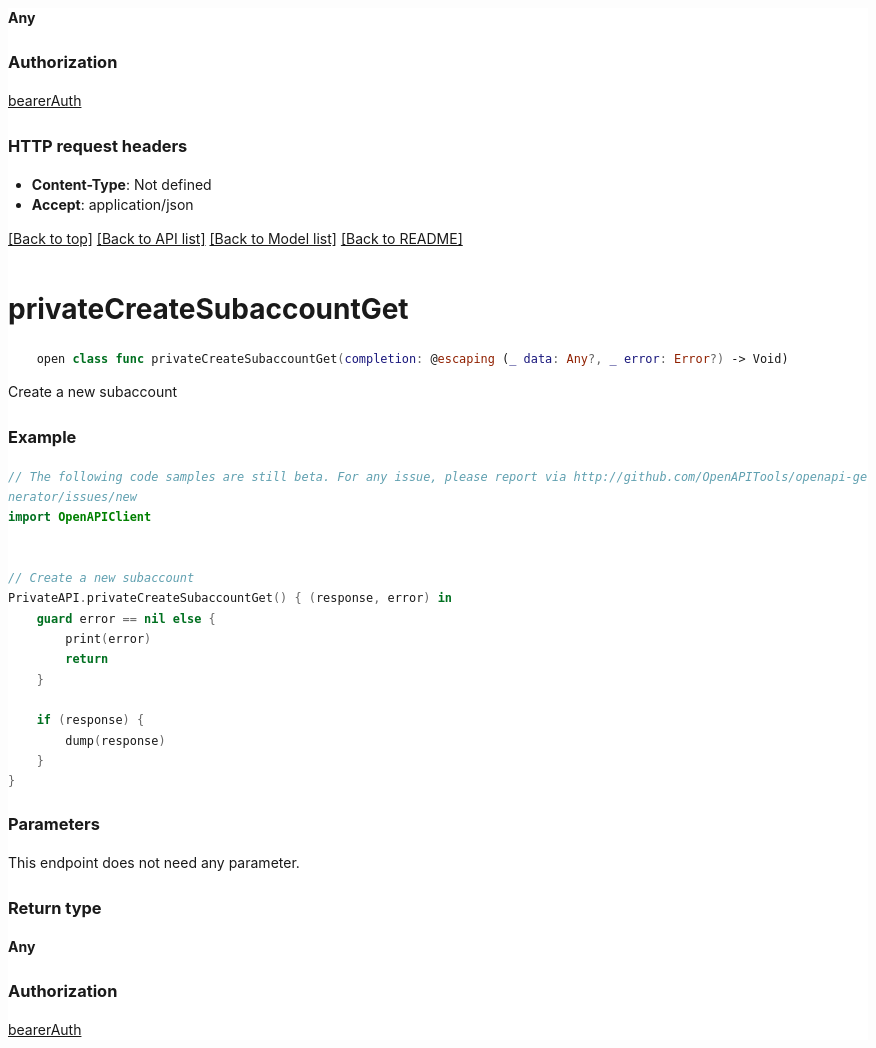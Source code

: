 **Any**

### Authorization

[bearerAuth](../README.md#bearerAuth)

### HTTP request headers

 - **Content-Type**: Not defined
 - **Accept**: application/json

[[Back to top]](#) [[Back to API list]](../README.md#documentation-for-api-endpoints) [[Back to Model list]](../README.md#documentation-for-models) [[Back to README]](../README.md)

# **privateCreateSubaccountGet**
```swift
    open class func privateCreateSubaccountGet(completion: @escaping (_ data: Any?, _ error: Error?) -> Void)
```

Create a new subaccount

### Example 
```swift
// The following code samples are still beta. For any issue, please report via http://github.com/OpenAPITools/openapi-generator/issues/new
import OpenAPIClient


// Create a new subaccount
PrivateAPI.privateCreateSubaccountGet() { (response, error) in
    guard error == nil else {
        print(error)
        return
    }

    if (response) {
        dump(response)
    }
}
```

### Parameters
This endpoint does not need any parameter.

### Return type

**Any**

### Authorization

[bearerAuth](../README.md#bearerAuth)
